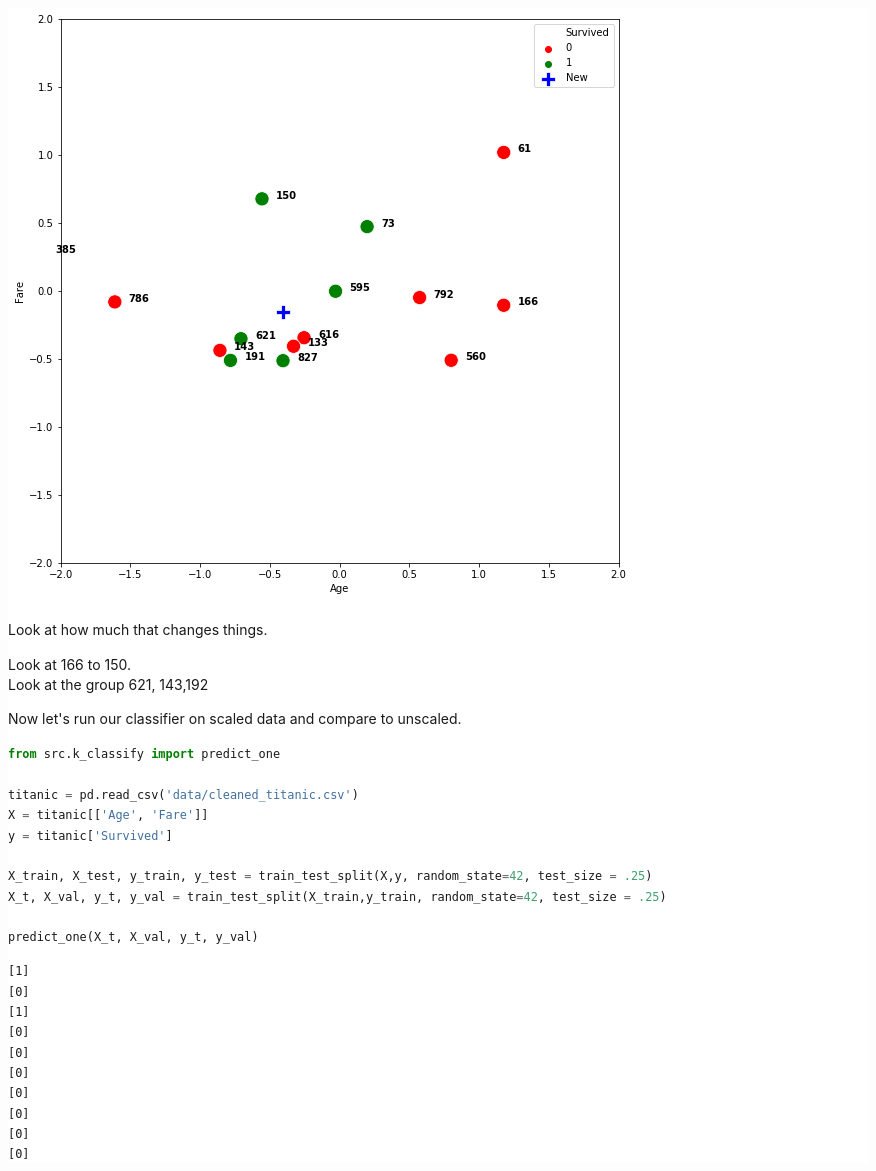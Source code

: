 ![png](index_files/index_80_2.png)


Look at how much that changes things.

Look at 166 to 150.  
Look at the group 621, 143,192

Now let's run our classifier on scaled data and compare to unscaled.


```python
from src.k_classify import predict_one

titanic = pd.read_csv('data/cleaned_titanic.csv')
X = titanic[['Age', 'Fare']]
y = titanic['Survived']

X_train, X_test, y_train, y_test = train_test_split(X,y, random_state=42, test_size = .25)
X_t, X_val, y_t, y_val = train_test_split(X_train,y_train, random_state=42, test_size = .25)

predict_one(X_t, X_val, y_t, y_val)
```

    [1]
    [0]
    [1]
    [0]
    [0]
    [0]
    [0]
    [0]
    [0]
    [0]
